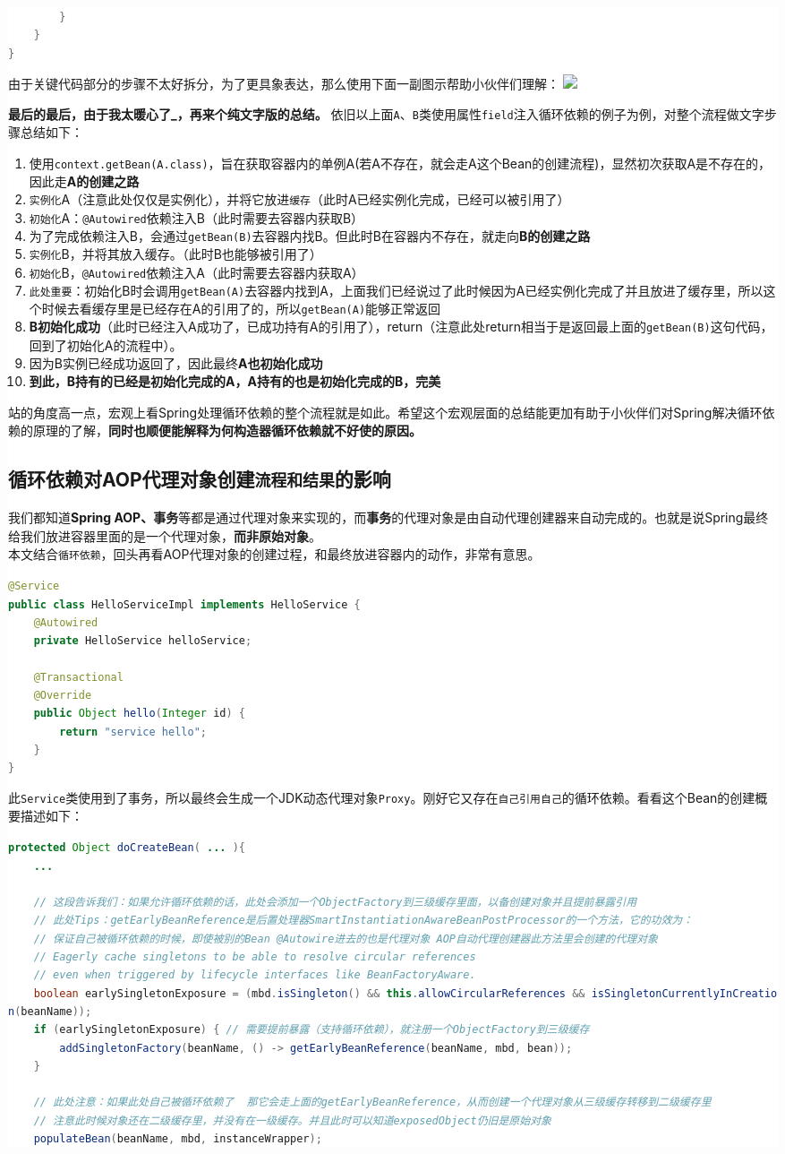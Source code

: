 ```java
		}
	}
}
```

由于关键代码部分的步骤不太好拆分，为了更具象表达，那么使用下面一副图示帮助小伙伴们理解：
![](https://cdn.nlark.com/yuque/0/2019/png/86832/1577274446817-21c8d103-0f8e-4681-a1d8-f46beca47886.png#align=left&display=inline&height=396&originHeight=873&originWidth=1545&size=0&status=done&style=none&width=700)

**最后的最后，由于我太暖心了_，再来个纯文字版的总结。**
 依旧以上面`A`、`B`类使用属性`field`注入循环依赖的例子为例，对整个流程做文字步骤总结如下：

1. 使用`context.getBean(A.class)`，旨在获取容器内的单例A(若A不存在，就会走A这个Bean的创建流程)，显然初次获取A是不存在的，因此走**A的创建之路**
2. `实例化`A（注意此处仅仅是实例化），并将它放进`缓存`（此时A已经实例化完成，已经可以被引用了）
3. `初始化`A：`@Autowired`依赖注入B（此时需要去容器内获取B）
4. 为了完成依赖注入B，会通过`getBean(B)`去容器内找B。但此时B在容器内不存在，就走向**B的创建之路**
5. `实例化`B，并将其放入缓存。（此时B也能够被引用了）
6. `初始化`B，`@Autowired`依赖注入A（此时需要去容器内获取A）
7. `此处重要`：初始化B时会调用`getBean(A)`去容器内找到A，上面我们已经说过了此时候因为A已经实例化完成了并且放进了缓存里，所以这个时候去看缓存里是已经存在A的引用了的，所以`getBean(A)`能够正常返回
8. **B初始化成功**（此时已经注入A成功了，已成功持有A的引用了），return（注意此处return相当于是返回最上面的`getBean(B)`这句代码，回到了初始化A的流程中）。
9. 因为B实例已经成功返回了，因此最终**A也初始化成功**
10. **到此，B持有的已经是初始化完成的A，A持有的也是初始化完成的B，完美**

站的角度高一点，宏观上看Spring处理循环依赖的整个流程就是如此。希望这个宏观层面的总结能更加有助于小伙伴们对Spring解决循环依赖的原理的了解，**同时也顺便能解释为何构造器循环依赖就不好使的原因。**

## 循环依赖对AOP代理对象创建`流程和结果`的影响

我们都知道**Spring AOP、事务**等都是通过代理对象来实现的，而**事务**的代理对象是由自动代理创建器来自动完成的。也就是说Spring最终给我们放进容器里面的是一个代理对象，**而非原始对象**。  
本文结合`循环依赖`，回头再看AOP代理对象的创建过程，和最终放进容器内的动作，非常有意思。

```java
@Service
public class HelloServiceImpl implements HelloService {
    @Autowired
    private HelloService helloService;
    
    @Transactional
    @Override
    public Object hello(Integer id) {
        return "service hello";
    }
}
```

此`Service`类使用到了事务，所以最终会生成一个JDK动态代理对象`Proxy`。刚好它又存在`自己引用自己`的循环依赖。看看这个Bean的创建概要描述如下：

```java
protected Object doCreateBean( ... ){
	...
	
	// 这段告诉我们：如果允许循环依赖的话，此处会添加一个ObjectFactory到三级缓存里面，以备创建对象并且提前暴露引用
	// 此处Tips：getEarlyBeanReference是后置处理器SmartInstantiationAwareBeanPostProcessor的一个方法，它的功效为：
	// 保证自己被循环依赖的时候，即使被别的Bean @Autowire进去的也是代理对象 AOP自动代理创建器此方法里会创建的代理对象
	// Eagerly cache singletons to be able to resolve circular references
	// even when triggered by lifecycle interfaces like BeanFactoryAware.
	boolean earlySingletonExposure = (mbd.isSingleton() && this.allowCircularReferences && isSingletonCurrentlyInCreation(beanName));
	if (earlySingletonExposure) { // 需要提前暴露（支持循环依赖），就注册一个ObjectFactory到三级缓存
		addSingletonFactory(beanName, () -> getEarlyBeanReference(beanName, mbd, bean));
	}

	// 此处注意：如果此处自己被循环依赖了  那它会走上面的getEarlyBeanReference，从而创建一个代理对象从三级缓存转移到二级缓存里
	// 注意此时候对象还在二级缓存里，并没有在一级缓存。并且此时可以知道exposedObject仍旧是原始对象
	populateBean(beanName, mbd, instanceWrapper);
```